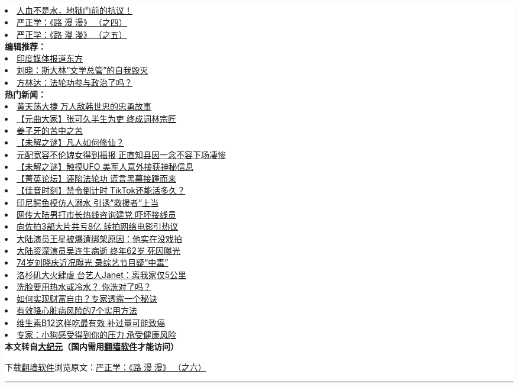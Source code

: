 <li><a href="https://github.com/1992513/djy/blob/master/gb/5/12/8/n1146463.md#1">人血不是水，地狱门前的抗议！</a></li>
<li><a href="https://github.com/1992513/djy/blob/master/gb/5/12/8/n1147683.md#1">严正学：《路 漫 漫》  （之四）</a></li>
<li><a href="https://github.com/1992513/djy/blob/master/gb/5/12/9/n1148714.md#1">严正学：《路 漫 漫》  （之五）</a></li>
<strong>编辑推荐：</strong>
<li><a href="https://github.com/1992513/djy/blob/master/gb/18/10/27/n10812623.md?dfh#1" target="_blank">印度媒体报道东方</a></li><li><a href="https://github.com/1992513/djy/blob/master/gb/18/3/13/n10214588.md#1" target="_blank">刘晓：斯大林“文学总管”的自我毁灭</a></li><li><a href="https://github.com/1992513/djy/blob/master/gb/14/10/30/n4283873.md#1" target="_blank">方林达：法轮功参与政治了吗？</a></li>
<strong>热门新闻：</strong>
<li><a href="https://github.com/1992513/djy/blob/master/gb/18/10/5/n10764174.md#1">黄天荡大捷 万人敌韩世忠的忠勇故事</a></li>
<li><a href="https://github.com/1992513/djy/blob/master/gb/21/1/23/n12707767.md#1">【元曲大家】张可久半生为吏 终成词林宗匠</a></li>
<li><a href="https://github.com/1992513/djy/blob/master/gb/24/11/7/n14366092.md#1">姜子牙的苦中之苦</a></li>
<li><a href="https://github.com/1992513/djy/blob/master/gb/25/1/6/n14407623.md#1">【未解之谜】凡人如何修仙？</a></li>
<li><a href="https://github.com/1992513/djy/blob/master/gb/24/12/31/n14402150.md#1">元配宽容不伦婢女得到福报 正直知县因一念不容下场凄惨</a></li>
<li><a href="https://github.com/1992513/djy/blob/master/gb/25/1/11/n14410876.md#1">【未解之谜】触摸UFO 美军人意外接获神秘信息</a></li>
<li><a href="https://github.com/1992513/djy/blob/master/gb/25/1/10/n14410856.md#1">【菁英论坛】诬陷法轮功 谎言黑幕接踵而来</a></li>
<li><a href="https://github.com/1992513/djy/blob/master/gb/25/1/11/n14410991.md#1">【佳音时刻】禁令倒计时 TikTok还能活多久？</a></li>
<li><a href="https://github.com/1992513/djy/blob/master/gb/25/1/10/n14410567.md#1">印尼鳄鱼模仿人溺水 引诱“救援者”上当</a></li>
<li><a href="https://github.com/1992513/djy/blob/master/gb/25/1/10/n14410305.md#1">网传大陆男打市长热线咨询建党 吓坏接线员</a></li>
<li><a href="https://github.com/1992513/djy/blob/master/gb/25/1/10/n14410186.md#1">向佐拍3部大片共亏8亿 转拍网络电影引热议</a></li>
<li><a href="https://github.com/1992513/djy/blob/master/gb/25/1/8/n14409383.md#1">大陆演员王星被爆遭绑架原因：他实在没戏拍</a></li>
<li><a href="https://github.com/1992513/djy/blob/master/gb/25/1/9/n14410158.md#1">大陆资深演员吴连生病逝 终年62岁 死因曝光</a></li>
<li><a href="https://github.com/1992513/djy/blob/master/gb/25/1/10/n14410851.md#1">74岁刘晓庆近况曝光 录综艺节目疑“中毒”</a></li>
<li><a href="https://github.com/1992513/djy/blob/master/gb/25/1/9/n14410111.md#1">洛杉矶大火肆虐 台艺人Janet：离我家仅5公里</a></li>
<li><a href="https://github.com/1992513/djy/blob/master/gb/25/1/10/n14410504.md#1">洗脸要用热水或冷水？ 你洗对了吗？</a></li>
<li><a href="https://github.com/1992513/djy/blob/master/gb/24/12/29/n14400868.md#1">如何实现财富自由？专家透露一个秘诀</a></li>
<li><a href="https://github.com/1992513/djy/blob/master/gb/25/1/5/n14406363.md#1">有效降心脏病风险的7个实用方法</a></li>
<li><a href="https://github.com/1992513/djy/blob/master/gb/25/1/6/n14406904.md#1">维生素B12这样吃最有效 补过量可能致癌</a></li>
<li><a href="https://github.com/1992513/djy/blob/master/gb/25/1/9/n14409708.md#1">专家：小狗感受得到你的压力 承受健康风险</a></li>
<strong>本文转自<a href="https://www.epochtimes.com">大纪元</a>（国内需用<a href="https://github.com/1992513/www/blob/master/README.md#8">翻墙软件</a>才能访问）</strong><p>下载<a href="https://github.com/1992513/www/blob/master/README.md#8">翻墙软件</a>浏览原文：<a href="https://www.epochtimes.com/gb/5/12/10/n1149760.htm">严正学：《路 漫 漫》  （之六）</a></p><hr>